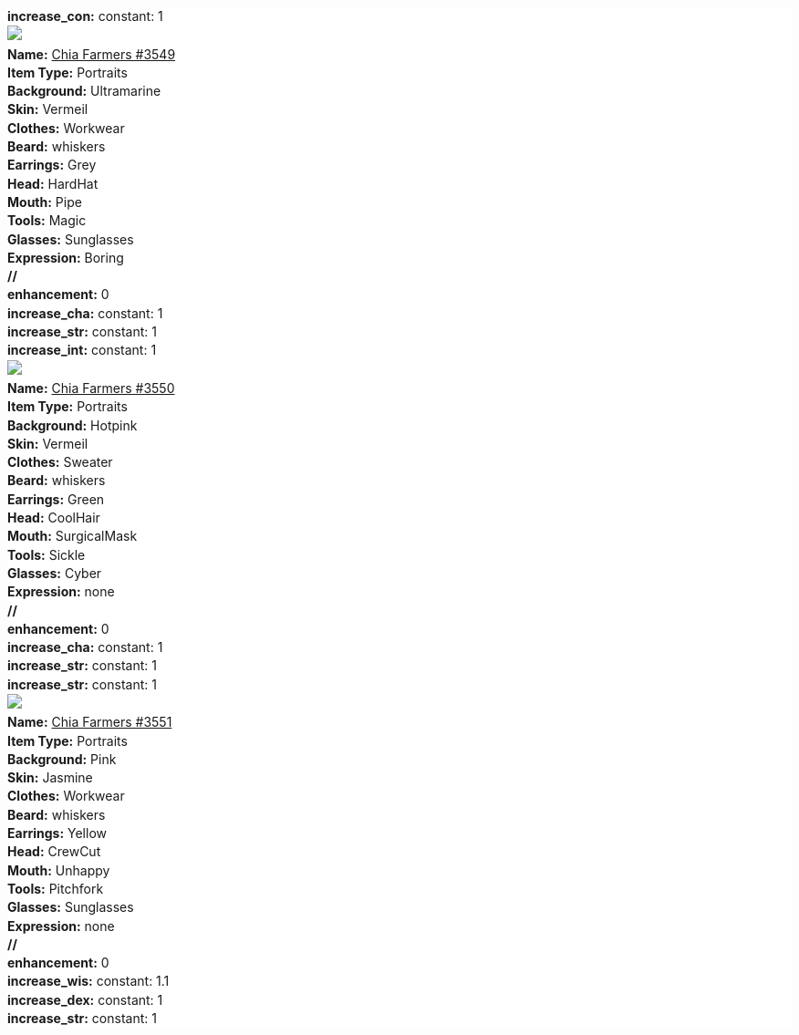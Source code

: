 <div><strong>increase_con:</strong> constant: 1</div>
</div>
<div class="item_thumbnail">
<a href="https://mintgarden.io/nfts/nft1skfht0fp5dk30a2m6msjk58knku2upzrq6kpl85w632dgyzf470sgp4jlj"><img loading="lazy" src="https://assets.mainnet.mintgarden.io/thumbnails/9e4d8ec4a4f6d38cd35a11f2720b8256b288c5abd892702cc30932d42f72305d.webp"></a>
<div><strong>Name:</strong> <a href="https://mintgarden.io/nfts/nft1skfht0fp5dk30a2m6msjk58knku2upzrq6kpl85w632dgyzf470sgp4jlj">Chia Farmers #3549</a></div>
<div><strong>Item Type:</strong> Portraits</div>
<div><strong>Background:</strong> Ultramarine</div>
<div><strong>Skin:</strong> Vermeil</div>
<div><strong>Clothes:</strong> Workwear</div>
<div><strong>Beard:</strong> whiskers</div>
<div><strong>Earrings:</strong> Grey</div>
<div><strong>Head:</strong> HardHat</div>
<div><strong>Mouth:</strong> Pipe</div>
<div><strong>Tools:</strong> Magic</div>
<div><strong>Glasses:</strong> Sunglasses</div>
<div><strong>Expression:</strong> Boring</div>
<div><strong>//</strong></div><div><strong>enhancement:</strong> 0</div>
<div><strong>increase_cha:</strong> constant: 1</div>
<div><strong>increase_str:</strong> constant: 1</div>
<div><strong>increase_int:</strong> constant: 1</div>
</div>
<div class="item_thumbnail">
<a href="https://mintgarden.io/nfts/nft19mpz6dkslts32e0jjnu3qd4p4xu52eklwm4wj4alz7j63s5gtsmqmqvp4j"><img loading="lazy" src="https://assets.mainnet.mintgarden.io/thumbnails/63e293e085c9598329294705b4503ac640f733cd02ebc39f6dd185642a66ad2c.webp"></a>
<div><strong>Name:</strong> <a href="https://mintgarden.io/nfts/nft19mpz6dkslts32e0jjnu3qd4p4xu52eklwm4wj4alz7j63s5gtsmqmqvp4j">Chia Farmers #3550</a></div>
<div><strong>Item Type:</strong> Portraits</div>
<div><strong>Background:</strong> Hotpink</div>
<div><strong>Skin:</strong> Vermeil</div>
<div><strong>Clothes:</strong> Sweater</div>
<div><strong>Beard:</strong> whiskers</div>
<div><strong>Earrings:</strong> Green</div>
<div><strong>Head:</strong> CoolHair</div>
<div><strong>Mouth:</strong> SurgicalMask</div>
<div><strong>Tools:</strong> Sickle</div>
<div><strong>Glasses:</strong> Cyber</div>
<div><strong>Expression:</strong> none</div>
<div><strong>//</strong></div><div><strong>enhancement:</strong> 0</div>
<div><strong>increase_cha:</strong> constant: 1</div>
<div><strong>increase_str:</strong> constant: 1</div>
<div><strong>increase_str:</strong> constant: 1</div>
</div>
<div class="item_thumbnail">
<a href="https://mintgarden.io/nfts/nft1sj0qnzxuh7y86vcqsmp6vnxn8nk7ykvaptyuxdxs9qhj5ulh43zq2zf3eh"><img loading="lazy" src="https://assets.mainnet.mintgarden.io/thumbnails/1bd196260b036da9e84c931cfdbfaff5dd7e2a951e11c8652e6a43d1ef6e3523.webp"></a>
<div><strong>Name:</strong> <a href="https://mintgarden.io/nfts/nft1sj0qnzxuh7y86vcqsmp6vnxn8nk7ykvaptyuxdxs9qhj5ulh43zq2zf3eh">Chia Farmers #3551</a></div>
<div><strong>Item Type:</strong> Portraits</div>
<div><strong>Background:</strong> Pink</div>
<div><strong>Skin:</strong> Jasmine</div>
<div><strong>Clothes:</strong> Workwear</div>
<div><strong>Beard:</strong> whiskers</div>
<div><strong>Earrings:</strong> Yellow</div>
<div><strong>Head:</strong> CrewCut</div>
<div><strong>Mouth:</strong> Unhappy</div>
<div><strong>Tools:</strong> Pitchfork</div>
<div><strong>Glasses:</strong> Sunglasses</div>
<div><strong>Expression:</strong> none</div>
<div><strong>//</strong></div><div><strong>enhancement:</strong> 0</div>
<div><strong>increase_wis:</strong> constant: 1.1</div>
<div><strong>increase_dex:</strong> constant: 1</div>
<div><strong>increase_str:</strong> constant: 1</div>
</div>